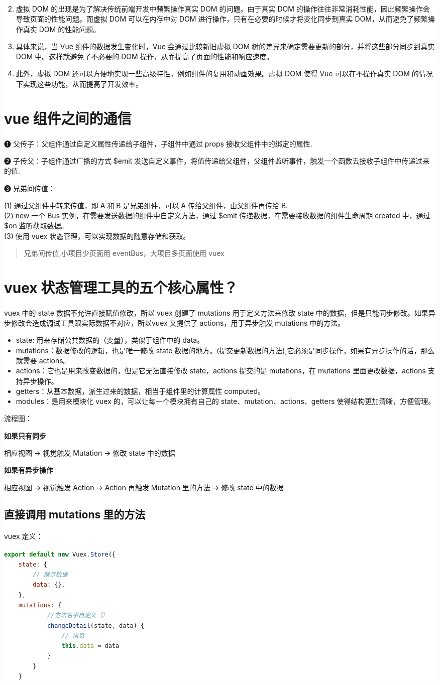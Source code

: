 2. 虚拟 DOM 的出现是为了解决传统前端开发中频繁操作真实 DOM 的问题。由于真实 DOM 的操作往往非常消耗性能，因此频繁操作会导致页面的性能问题。而虚拟 DOM 可以在内存中对 DOM 进行操作，只有在必要的时候才将变化同步到真实 DOM，从而避免了频繁操作真实 DOM 的性能问题。  

3. 具体来说，当 Vue 组件的数据发生变化时，Vue 会通过比较新旧虚拟 DOM 树的差异来确定需要更新的部分，并将这些部分同步到真实 DOM 中。这样就避免了不必要的 DOM 操作，从而提高了页面的性能和响应速度。  

4. 此外，虚拟 DOM 还可以方便地实现一些高级特性，例如组件的复用和动画效果。虚拟 DOM 使得 Vue 可以在不操作真实 DOM 的情况下实现这些功能，从而提高了开发效率。

# vue 组件之间的通信

❶ 父传子：父组件通过自定义属性传递给子组件，子组件中通过 props 接收父组件中的绑定的属性.  

❷ 子传父：子组件通过广播的方式 $emit 发送自定义事件，将值传递给父组件，父组件监听事件，触发一个函数去接收子组件中传递过来的值.  

❸ 兄弟间传值： 

(1) 通过父组件中转来传值，即 A 和 B 是兄弟组件，可以 A 传给父组件，由父组件再传给 B.  
(2) new 一个 Bus 实例，在需要发送数据的组件中自定义方法，通过 $emit 传递数据，在需要接收数据的组件生命周期 created 中，通过 $on 监听获取数据。  
(3) 使用 vuex 状态管理，可以实现数据的随意存储和获取。  

> 兄弟间传值,小项目少页面用 eventBus，大项目多页面使用 vuex

#  vuex 状态管理工具的五个核心属性？

vuex 中的 state 数据不允许直接赋值修改，所以 vuex 创建了 mutations 用于定义方法来修改 state 中的数据，但是只能同步修改。如果异步修改会造成调试工具跟实际数据不对应，所以vuex 又提供了 actions，用于异步触发 mutations 中的方法。

- state: 用来存储公共数据的（变量），类似于组件中的 data。  
- mutations：数据修改的逻辑，也是唯一修改 state 数据的地方。(提交更新数据的方法),它必须是同步操作，如果有异步操作的话，那么就需要 actions。  
- actions：它也是用来改变数据的，但是它无法直接修改 state，actions 提交的是 mutations，在 mutations 里面更改数据，actions 支持异步操作。  
- getters：从基本数据，派生过来的数据，相当于组件里的计算属性 computed。  
- modules：是用来模块化 vuex 的，可以让每一个模块拥有自己的 state、mutation、actions、getters 使得结构更加清晰，方便管理。  

流程图：

**如果只有同步**

相应视图 -> 视觉触发 Mutation  ->  修改 state 中的数据

**如果有异步操作**

相应视图 -> 视觉触发 Action  -> Action 再触发 Mutation 里的方法  ->  修改 state 中的数据

## 直接调用 mutations 里的方法

vuex 定义：

```js
export default new Vuex.Store({
	state: {
		// 展示数据
		data: {},
	},
    mutations: {
            //方法名字自定义（）
            changeDetail(state, data) {
                // 信息
                this.data = data
            }
        }
    }
```
